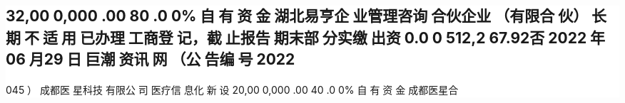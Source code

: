 32,00
0,000
.00
80
.0
0%
自
有
资
金
湖北易亨企
业管理咨询
合伙企业
（有限合
伙）
长
期
不
适
用
已办理
工商登
记，截
止报告
期末部
分实缴
出资
0.0
0
512,2
67.92否
2022
年06
月29
日
巨潮
资讯
网
（公
告编
号
2022
-
045
）
成都医
星科技
有限公
司
医疗信
息化
新
设
20,00
0,000
.00
40
.0
0%
自
有
资
金
成都医星合